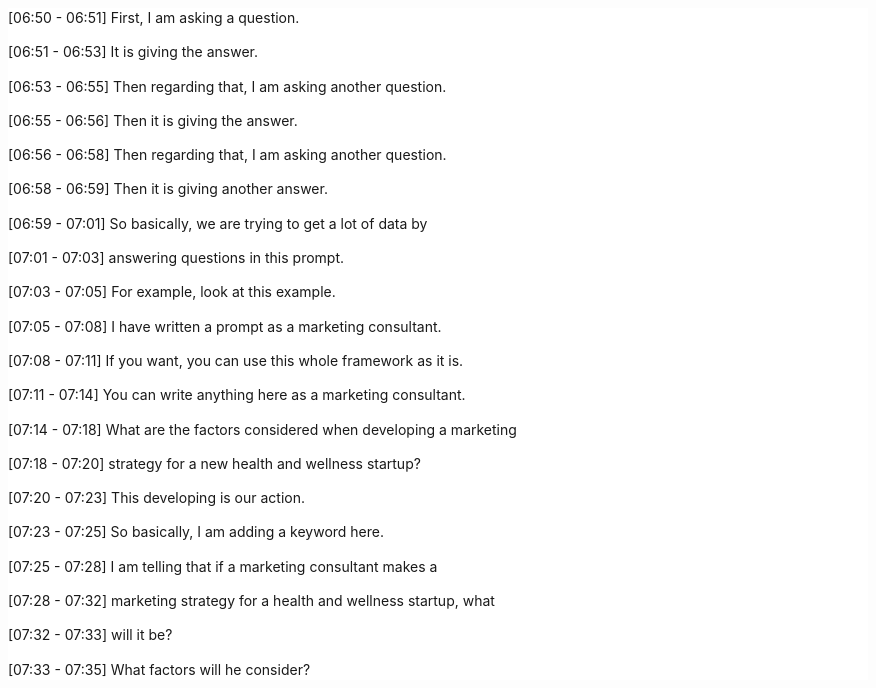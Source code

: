 [06:50 - 06:51]
First, I am asking a question.

[06:51 - 06:53]
It is giving the answer.

[06:53 - 06:55]
Then regarding that, I am asking another question.

[06:55 - 06:56]
Then it is giving the answer.

[06:56 - 06:58]
Then regarding that, I am asking another question.

[06:58 - 06:59]
Then it is giving another answer.

[06:59 - 07:01]
So basically, we are trying to get a lot of data by

[07:01 - 07:03]
answering questions in this prompt.

[07:03 - 07:05]
For example, look at this example.

[07:05 - 07:08]
I have written a prompt as a marketing consultant.

[07:08 - 07:11]
If you want, you can use this whole framework as it is.

[07:11 - 07:14]
You can write anything here as a marketing consultant.

[07:14 - 07:18]
What are the factors considered when developing a marketing

[07:18 - 07:20]
strategy for a new health and wellness startup?

[07:20 - 07:23]
This developing is our action.

[07:23 - 07:25]
So basically, I am adding a keyword here.

[07:25 - 07:28]
I am telling that if a marketing consultant makes a

[07:28 - 07:32]
marketing strategy for a health and wellness startup, what

[07:32 - 07:33]
will it be?

[07:33 - 07:35]
What factors will he consider?
